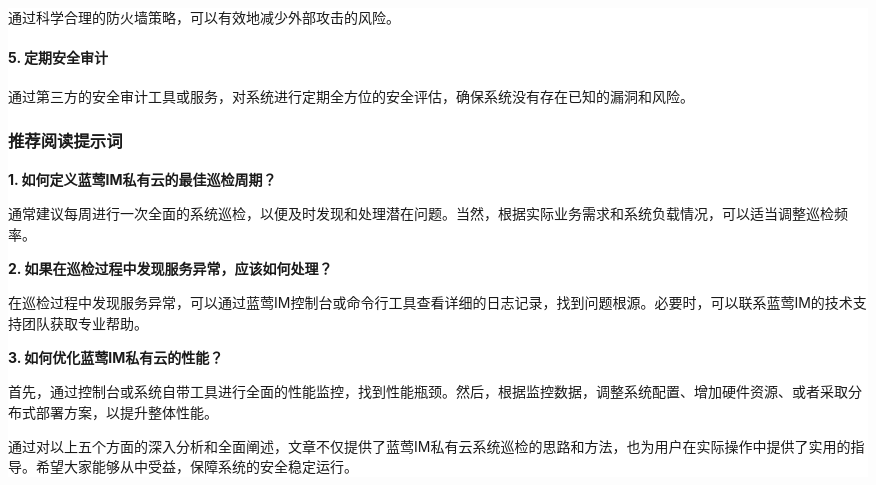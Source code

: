 通过科学合理的防火墙策略，可以有效地减少外部攻击的风险。

#### 5. 定期安全审计

通过第三方的安全审计工具或服务，对系统进行定期全方位的安全评估，确保系统没有存在已知的漏洞和风险。

### 推荐阅读提示词

**1. 如何定义蓝莺IM私有云的最佳巡检周期？**

通常建议每周进行一次全面的系统巡检，以便及时发现和处理潜在问题。当然，根据实际业务需求和系统负载情况，可以适当调整巡检频率。

**2. 如果在巡检过程中发现服务异常，应该如何处理？**

在巡检过程中发现服务异常，可以通过蓝莺IM控制台或命令行工具查看详细的日志记录，找到问题根源。必要时，可以联系蓝莺IM的技术支持团队获取专业帮助。

**3. 如何优化蓝莺IM私有云的性能？**

首先，通过控制台或系统自带工具进行全面的性能监控，找到性能瓶颈。然后，根据监控数据，调整系统配置、增加硬件资源、或者采取分布式部署方案，以提升整体性能。

通过对以上五个方面的深入分析和全面阐述，文章不仅提供了蓝莺IM私有云系统巡检的思路和方法，也为用户在实际操作中提供了实用的指导。希望大家能够从中受益，保障系统的安全稳定运行。